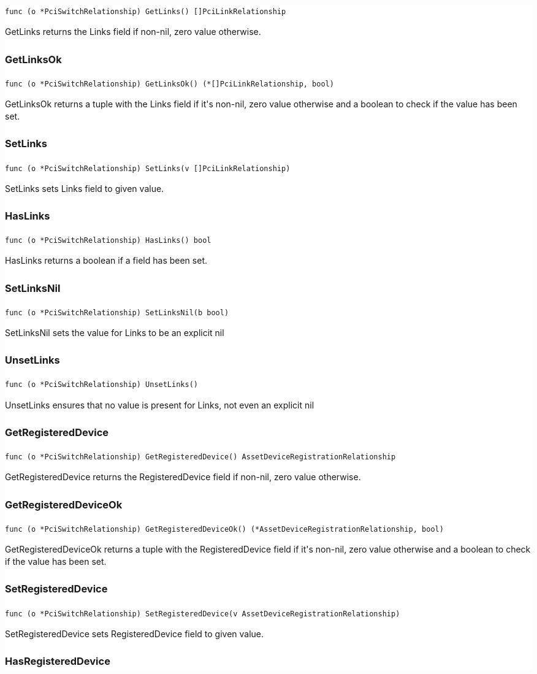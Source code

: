 `func (o *PciSwitchRelationship) GetLinks() []PciLinkRelationship`

GetLinks returns the Links field if non-nil, zero value otherwise.

### GetLinksOk

`func (o *PciSwitchRelationship) GetLinksOk() (*[]PciLinkRelationship, bool)`

GetLinksOk returns a tuple with the Links field if it's non-nil, zero value otherwise
and a boolean to check if the value has been set.

### SetLinks

`func (o *PciSwitchRelationship) SetLinks(v []PciLinkRelationship)`

SetLinks sets Links field to given value.

### HasLinks

`func (o *PciSwitchRelationship) HasLinks() bool`

HasLinks returns a boolean if a field has been set.

### SetLinksNil

`func (o *PciSwitchRelationship) SetLinksNil(b bool)`

 SetLinksNil sets the value for Links to be an explicit nil

### UnsetLinks
`func (o *PciSwitchRelationship) UnsetLinks()`

UnsetLinks ensures that no value is present for Links, not even an explicit nil
### GetRegisteredDevice

`func (o *PciSwitchRelationship) GetRegisteredDevice() AssetDeviceRegistrationRelationship`

GetRegisteredDevice returns the RegisteredDevice field if non-nil, zero value otherwise.

### GetRegisteredDeviceOk

`func (o *PciSwitchRelationship) GetRegisteredDeviceOk() (*AssetDeviceRegistrationRelationship, bool)`

GetRegisteredDeviceOk returns a tuple with the RegisteredDevice field if it's non-nil, zero value otherwise
and a boolean to check if the value has been set.

### SetRegisteredDevice

`func (o *PciSwitchRelationship) SetRegisteredDevice(v AssetDeviceRegistrationRelationship)`

SetRegisteredDevice sets RegisteredDevice field to given value.

### HasRegisteredDevice

